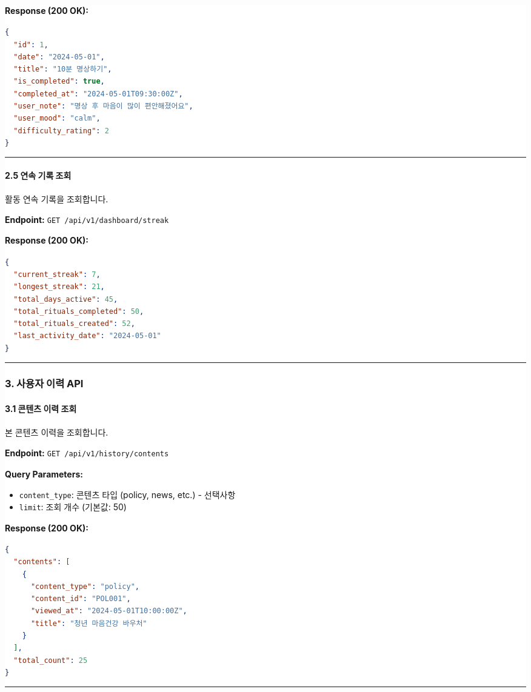 **Response (200 OK):**
```json
{
  "id": 1,
  "date": "2024-05-01",
  "title": "10분 명상하기",
  "is_completed": true,
  "completed_at": "2024-05-01T09:30:00Z",
  "user_note": "명상 후 마음이 많이 편안해졌어요",
  "user_mood": "calm",
  "difficulty_rating": 2
}
```

---

#### 2.5 연속 기록 조회
활동 연속 기록을 조회합니다.

**Endpoint:** `GET /api/v1/dashboard/streak`

**Response (200 OK):**
```json
{
  "current_streak": 7,
  "longest_streak": 21,
  "total_days_active": 45,
  "total_rituals_completed": 50,
  "total_rituals_created": 52,
  "last_activity_date": "2024-05-01"
}
```

---

### 3. 사용자 이력 API

#### 3.1 콘텐츠 이력 조회
본 콘텐츠 이력을 조회합니다.

**Endpoint:** `GET /api/v1/history/contents`

**Query Parameters:**
- `content_type`: 콘텐츠 타입 (policy, news, etc.) - 선택사항
- `limit`: 조회 개수 (기본값: 50)

**Response (200 OK):**
```json
{
  "contents": [
    {
      "content_type": "policy",
      "content_id": "POL001",
      "viewed_at": "2024-05-01T10:00:00Z",
      "title": "청년 마음건강 바우처"
    }
  ],
  "total_count": 25
}
```

---